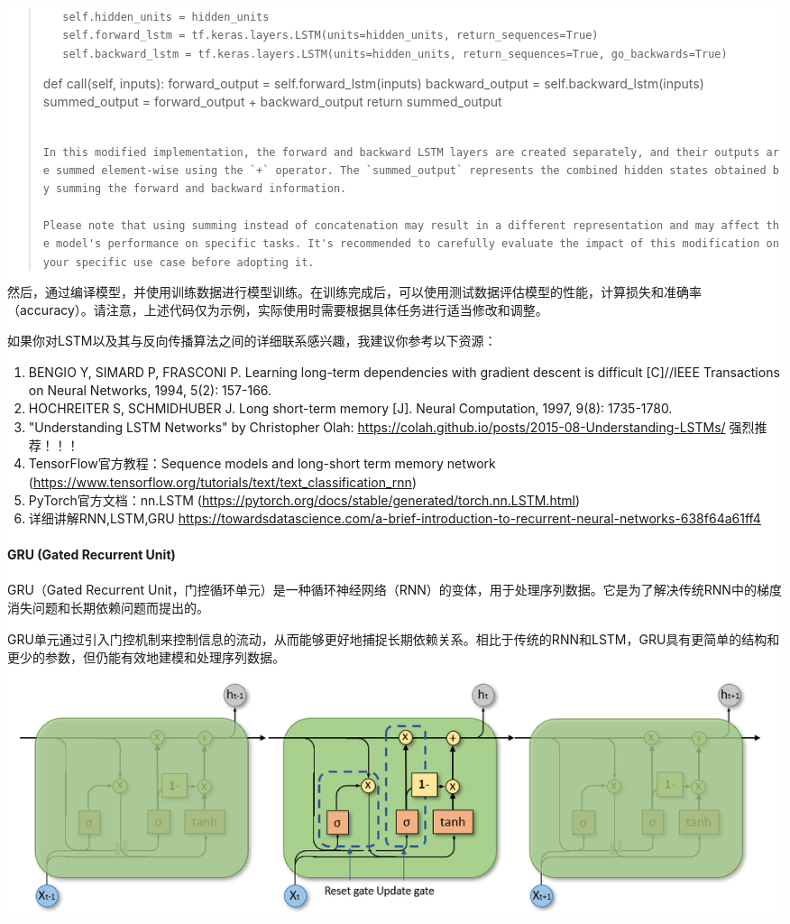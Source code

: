 >        self.hidden_units = hidden_units
>        self.forward_lstm = tf.keras.layers.LSTM(units=hidden_units, return_sequences=True)
>        self.backward_lstm = tf.keras.layers.LSTM(units=hidden_units, return_sequences=True, go_backwards=True)
>  
>    def call(self, inputs):
>        forward_output = self.forward_lstm(inputs)
>        backward_output = self.backward_lstm(inputs)
>        summed_output = forward_output + backward_output
>        return summed_output
>  ```
>
>  In this modified implementation, the forward and backward LSTM layers are created separately, and their outputs are summed element-wise using the `+` operator. The `summed_output` represents the combined hidden states obtained by summing the forward and backward information.
>
>  Please note that using summing instead of concatenation may result in a different representation and may affect the model's performance on specific tasks. It's recommended to carefully evaluate the impact of this modification on your specific use case before adopting it.

然后，通过编译模型，并使用训练数据进行模型训练。在训练完成后，可以使用测试数据评估模型的性能，计算损失和准确率（accuracy）。请注意，上述代码仅为示例，实际使用时需要根据具体任务进行适当修改和调整。

如果你对LSTM以及其与反向传播算法之间的详细联系感兴趣，我建议你参考以下资源：

1. BENGIO Y, SIMARD P, FRASCONI P. Learning long-term dependencies with gradient descent is difficult [C]//IEEE Transactions on Neural Networks, 1994, 5(2): 157-166.
2. HOCHREITER S, SCHMIDHUBER J. Long short-term memory [J]. Neural Computation, 1997, 9(8): 1735-1780.
3. "Understanding LSTM Networks" by Christopher Olah: https://colah.github.io/posts/2015-08-Understanding-LSTMs/  强烈推荐！！！ 
4. TensorFlow官方教程：Sequence models and long-short term memory network (https://www.tensorflow.org/tutorials/text/text_classification_rnn)
5. PyTorch官方文档：nn.LSTM (https://pytorch.org/docs/stable/generated/torch.nn.LSTM.html)
6. 详细讲解RNN,LSTM,GRU  https://towardsdatascience.com/a-brief-introduction-to-recurrent-neural-networks-638f64a61ff4

#### GRU (Gated Recurrent Unit)

GRU（Gated Recurrent Unit，门控循环单元）是一种循环神经网络（RNN）的变体，用于处理序列数据。它是为了解决传统RNN中的梯度消失问题和长期依赖问题而提出的。

GRU单元通过引入门控机制来控制信息的流动，从而能够更好地捕捉长期依赖关系。相比于传统的RNN和LSTM，GRU具有更简单的结构和更少的参数，但仍能有效地建模和处理序列数据。

![img](core%20algorithm.assets/1-ldMy6GqBy8D25uNKQl2gA.png)
